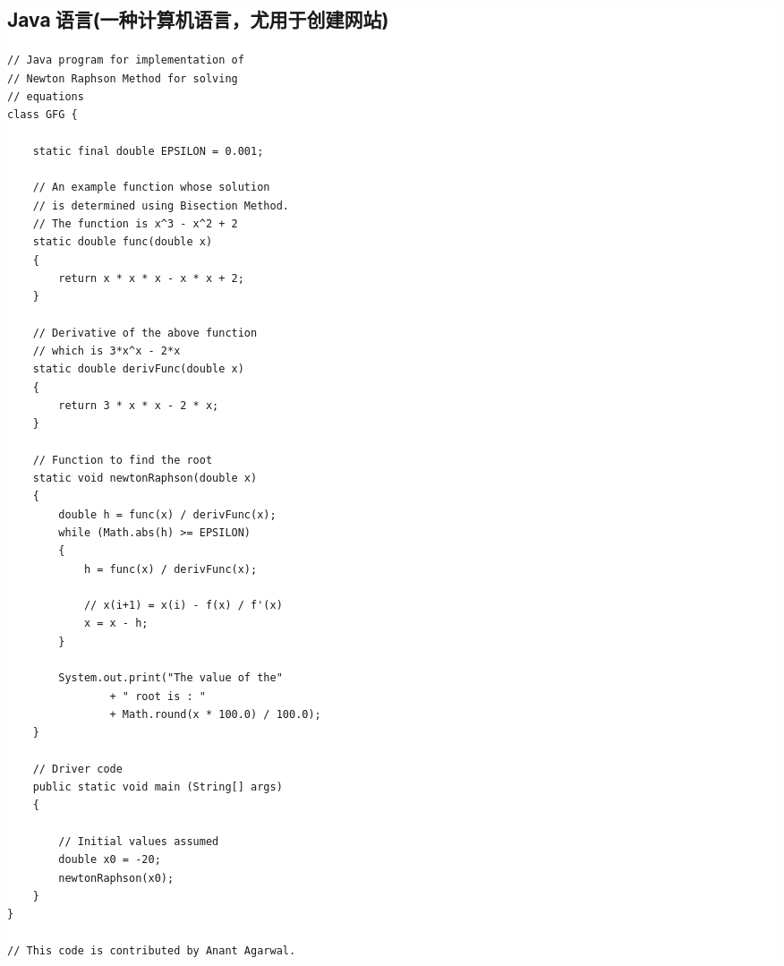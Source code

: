 ## Java 语言(一种计算机语言，尤用于创建网站)

```
// Java program for implementation of
// Newton Raphson Method for solving
// equations
class GFG {

    static final double EPSILON = 0.001;

    // An example function whose solution
    // is determined using Bisection Method.
    // The function is x^3 - x^2 + 2
    static double func(double x)
    {
        return x * x * x - x * x + 2;
    }

    // Derivative of the above function
    // which is 3*x^x - 2*x
    static double derivFunc(double x)
    {
        return 3 * x * x - 2 * x;
    }

    // Function to find the root
    static void newtonRaphson(double x)
    {
        double h = func(x) / derivFunc(x);
        while (Math.abs(h) >= EPSILON)
        {
            h = func(x) / derivFunc(x);

            // x(i+1) = x(i) - f(x) / f'(x)
            x = x - h;
        }

        System.out.print("The value of the"
                + " root is : "
                + Math.round(x * 100.0) / 100.0);
    }

    // Driver code
    public static void main (String[] args)
    {

        // Initial values assumed
        double x0 = -20;
        newtonRaphson(x0);
    }
}

// This code is contributed by Anant Agarwal.
```
